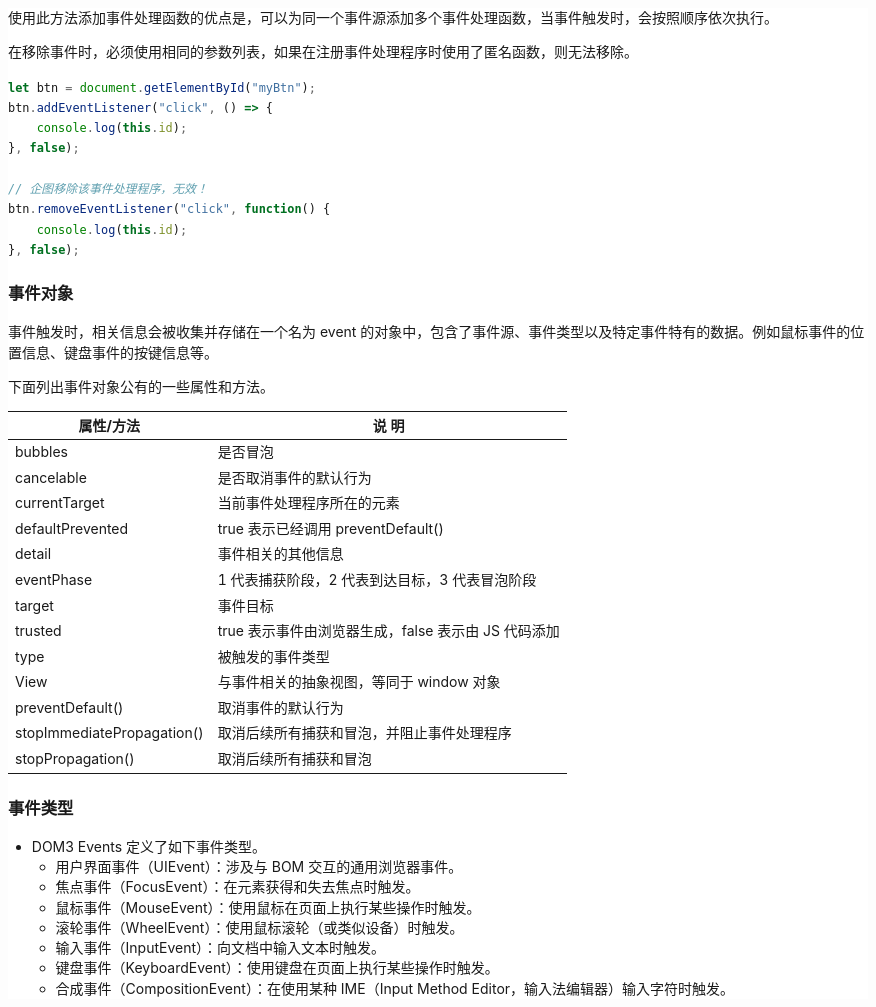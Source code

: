 使用此方法添加事件处理函数的优点是，可以为同一个事件源添加多个事件处理函数，当事件触发时，会按照顺序依次执行。

在移除事件时，必须使用相同的参数列表，如果在注册事件处理程序时使用了匿名函数，则无法移除。

```js
let btn = document.getElementById("myBtn");
btn.addEventListener("click", () => {
	console.log(this.id);
}, false);

// 企图移除该事件处理程序，无效！
btn.removeEventListener("click", function() {
	console.log(this.id);
}, false);
```

### 事件对象

事件触发时，相关信息会被收集并存储在一个名为 event 的对象中，包含了事件源、事件类型以及特定事件特有的数据。例如鼠标事件的位置信息、键盘事件的按键信息等。

下面列出事件对象公有的一些属性和方法。

| 属性/方法                  | 说 明                                               |
| -------------------------- | --------------------------------------------------- |
| bubbles                    | 是否冒泡                                            |
| cancelable                 | 是否取消事件的默认行为                              |
| currentTarget              | 当前事件处理程序所在的元素                          |
| defaultPrevented           | true 表示已经调用 preventDefault()                  |
| detail                     | 事件相关的其他信息                                  |
| eventPhase                 | 1 代表捕获阶段，2 代表到达目标，3 代表冒泡阶段      |
| target                     | 事件目标                                            |
| trusted                    | true 表示事件由浏览器生成，false 表示由 JS 代码添加 |
| type                       | 被触发的事件类型                                    |
| View                       | 与事件相关的抽象视图，等同于 window 对象            |
| preventDefault()           | 取消事件的默认行为                                  |
| stopImmediatePropagation() | 取消后续所有捕获和冒泡，并阻止事件处理程序          |
| stopPropagation()          | 取消后续所有捕获和冒泡                                                    |

### 事件类型

- DOM3 Events 定义了如下事件类型。
	- 用户界面事件（UIEvent）：涉及与 BOM 交互的通用浏览器事件。
	- 焦点事件（FocusEvent）：在元素获得和失去焦点时触发。
	- 鼠标事件（MouseEvent）：使用鼠标在页面上执行某些操作时触发。
	- 滚轮事件（WheelEvent）：使用鼠标滚轮（或类似设备）时触发。
	- 输入事件（InputEvent）：向文档中输入文本时触发。
	- 键盘事件（KeyboardEvent）：使用键盘在页面上执行某些操作时触发。
	- 合成事件（CompositionEvent）：在使用某种 IME（Input Method Editor，输入法编辑器）输入字符时触发。
